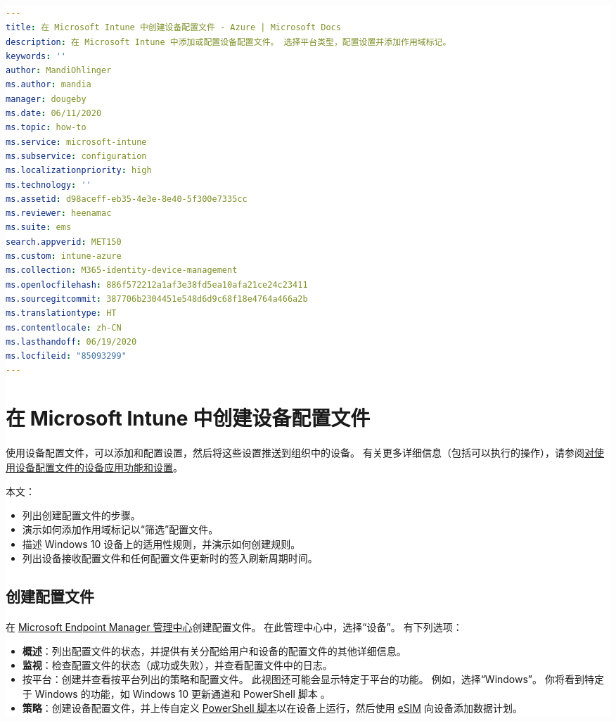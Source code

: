 ```yaml
---
title: 在 Microsoft Intune 中创建设备配置文件 - Azure | Microsoft Docs
description: 在 Microsoft Intune 中添加或配置设备配置文件。 选择平台类型，配置设置并添加作用域标记。
keywords: ''
author: MandiOhlinger
ms.author: mandia
manager: dougeby
ms.date: 06/11/2020
ms.topic: how-to
ms.service: microsoft-intune
ms.subservice: configuration
ms.localizationpriority: high
ms.technology: ''
ms.assetid: d98aceff-eb35-4e3e-8e40-5f300e7335cc
ms.reviewer: heenamac
ms.suite: ems
search.appverid: MET150
ms.custom: intune-azure
ms.collection: M365-identity-device-management
ms.openlocfilehash: 886f572212a1af3e38fd5ea10afa21ce24c23411
ms.sourcegitcommit: 387706b2304451e548d6d9c68f18e4764a466a2b
ms.translationtype: HT
ms.contentlocale: zh-CN
ms.lasthandoff: 06/19/2020
ms.locfileid: "85093299"
---
```

# <a name="create-a-device-profile-in-microsoft-intune"></a>在 Microsoft Intune 中创建设备配置文件

使用设备配置文件，可以添加和配置设置，然后将这些设置推送到组织中的设备。 有关更多详细信息（包括可以执行的操作），请参阅[对使用设备配置文件的设备应用功能和设置](device-profiles.md)。

本文：

- 列出创建配置文件的步骤。
- 演示如何添加作用域标记以“筛选”配置文件。
- 描述 Windows 10 设备上的适用性规则，并演示如何创建规则。
- 列出设备接收配置文件和任何配置文件更新时的签入刷新周期时间。

## <a name="create-the-profile"></a>创建配置文件

在 [Microsoft Endpoint Manager 管理中心](https://go.microsoft.com/fwlink/?linkid=2109431)创建配置文件。 在此管理中心中，选择“设备”。 有下列选项：

- **概述**：列出配置文件的状态，并提供有关分配给用户和设备的配置文件的其他详细信息。
- **监视**：检查配置文件的状态（成功或失败），并查看配置文件中的日志。
- 按平台：创建并查看按平台列出的策略和配置文件。 此视图还可能会显示特定于平台的功能。 例如，选择“Windows”。 你将看到特定于 Windows 的功能，如 Windows 10 更新通道和 PowerShell 脚本 。
- **策略**：创建设备配置文件，并上传自定义 [PowerShell 脚本](../apps/intune-management-extension.md)以在设备上运行，然后使用 [eSIM](esim-device-configuration.md) 向设备添加数据计划。
